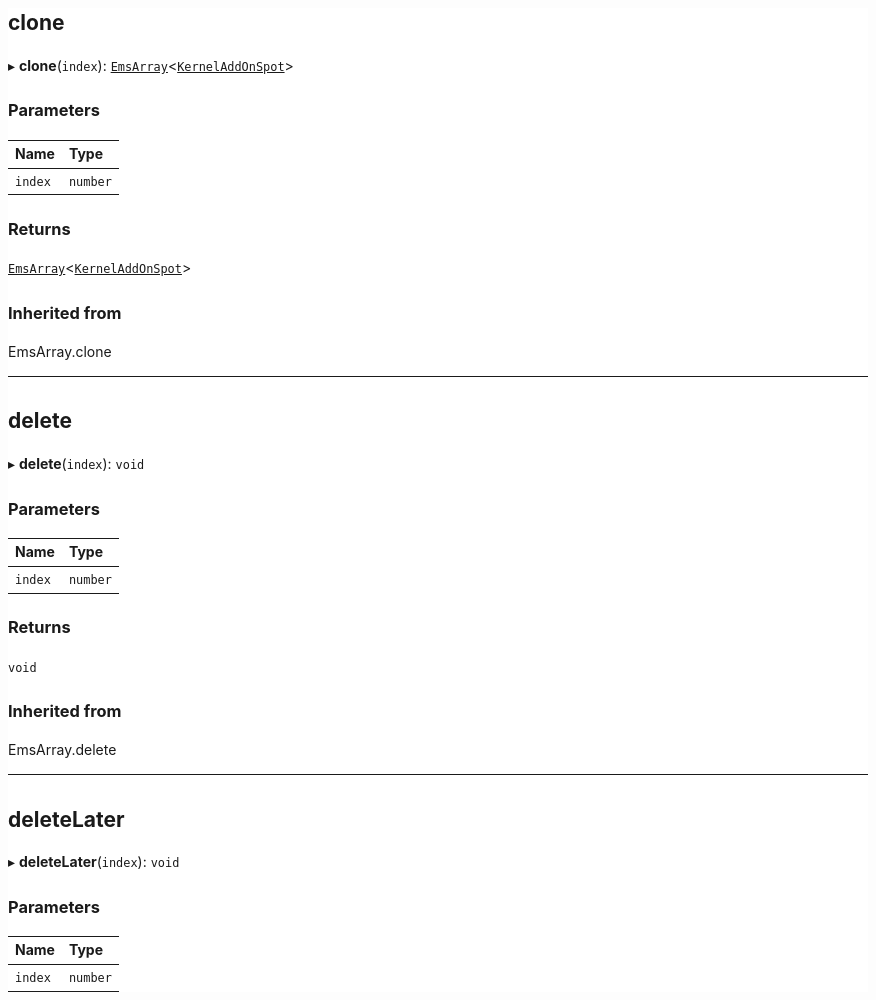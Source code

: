 ## clone

▸ **clone**(`index`): [`EmsArray`](configurator_core_src_roomle_configurator._internal_.EmsArray.md)<[`KernelAddOnSpot`](../interfaces/typings_kernel.KernelAddOnSpot.md)\>

### Parameters

| Name | Type |
| :------ | :------ |
| `index` | `number` |

### Returns

[`EmsArray`](configurator_core_src_roomle_configurator._internal_.EmsArray.md)<[`KernelAddOnSpot`](../interfaces/typings_kernel.KernelAddOnSpot.md)\>

### Inherited from

EmsArray.clone

___

## delete

▸ **delete**(`index`): `void`

### Parameters

| Name | Type |
| :------ | :------ |
| `index` | `number` |

### Returns

`void`

### Inherited from

EmsArray.delete

___

## deleteLater

▸ **deleteLater**(`index`): `void`

### Parameters

| Name | Type |
| :------ | :------ |
| `index` | `number` |
